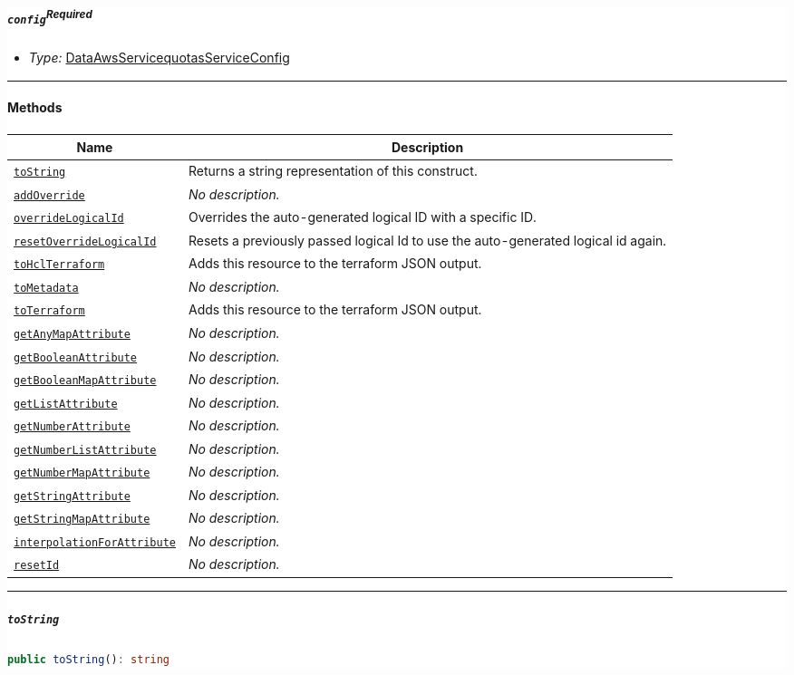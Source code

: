 
##### `config`<sup>Required</sup> <a name="config" id="@cdktf/aws-cdk.dataAwsServicequotasService.DataAwsServicequotasService.Initializer.parameter.config"></a>

- *Type:* <a href="#@cdktf/aws-cdk.dataAwsServicequotasService.DataAwsServicequotasServiceConfig">DataAwsServicequotasServiceConfig</a>

---

#### Methods <a name="Methods" id="Methods"></a>

| **Name** | **Description** |
| --- | --- |
| <code><a href="#@cdktf/aws-cdk.dataAwsServicequotasService.DataAwsServicequotasService.toString">toString</a></code> | Returns a string representation of this construct. |
| <code><a href="#@cdktf/aws-cdk.dataAwsServicequotasService.DataAwsServicequotasService.addOverride">addOverride</a></code> | *No description.* |
| <code><a href="#@cdktf/aws-cdk.dataAwsServicequotasService.DataAwsServicequotasService.overrideLogicalId">overrideLogicalId</a></code> | Overrides the auto-generated logical ID with a specific ID. |
| <code><a href="#@cdktf/aws-cdk.dataAwsServicequotasService.DataAwsServicequotasService.resetOverrideLogicalId">resetOverrideLogicalId</a></code> | Resets a previously passed logical Id to use the auto-generated logical id again. |
| <code><a href="#@cdktf/aws-cdk.dataAwsServicequotasService.DataAwsServicequotasService.toHclTerraform">toHclTerraform</a></code> | Adds this resource to the terraform JSON output. |
| <code><a href="#@cdktf/aws-cdk.dataAwsServicequotasService.DataAwsServicequotasService.toMetadata">toMetadata</a></code> | *No description.* |
| <code><a href="#@cdktf/aws-cdk.dataAwsServicequotasService.DataAwsServicequotasService.toTerraform">toTerraform</a></code> | Adds this resource to the terraform JSON output. |
| <code><a href="#@cdktf/aws-cdk.dataAwsServicequotasService.DataAwsServicequotasService.getAnyMapAttribute">getAnyMapAttribute</a></code> | *No description.* |
| <code><a href="#@cdktf/aws-cdk.dataAwsServicequotasService.DataAwsServicequotasService.getBooleanAttribute">getBooleanAttribute</a></code> | *No description.* |
| <code><a href="#@cdktf/aws-cdk.dataAwsServicequotasService.DataAwsServicequotasService.getBooleanMapAttribute">getBooleanMapAttribute</a></code> | *No description.* |
| <code><a href="#@cdktf/aws-cdk.dataAwsServicequotasService.DataAwsServicequotasService.getListAttribute">getListAttribute</a></code> | *No description.* |
| <code><a href="#@cdktf/aws-cdk.dataAwsServicequotasService.DataAwsServicequotasService.getNumberAttribute">getNumberAttribute</a></code> | *No description.* |
| <code><a href="#@cdktf/aws-cdk.dataAwsServicequotasService.DataAwsServicequotasService.getNumberListAttribute">getNumberListAttribute</a></code> | *No description.* |
| <code><a href="#@cdktf/aws-cdk.dataAwsServicequotasService.DataAwsServicequotasService.getNumberMapAttribute">getNumberMapAttribute</a></code> | *No description.* |
| <code><a href="#@cdktf/aws-cdk.dataAwsServicequotasService.DataAwsServicequotasService.getStringAttribute">getStringAttribute</a></code> | *No description.* |
| <code><a href="#@cdktf/aws-cdk.dataAwsServicequotasService.DataAwsServicequotasService.getStringMapAttribute">getStringMapAttribute</a></code> | *No description.* |
| <code><a href="#@cdktf/aws-cdk.dataAwsServicequotasService.DataAwsServicequotasService.interpolationForAttribute">interpolationForAttribute</a></code> | *No description.* |
| <code><a href="#@cdktf/aws-cdk.dataAwsServicequotasService.DataAwsServicequotasService.resetId">resetId</a></code> | *No description.* |

---

##### `toString` <a name="toString" id="@cdktf/aws-cdk.dataAwsServicequotasService.DataAwsServicequotasService.toString"></a>

```typescript
public toString(): string
```
